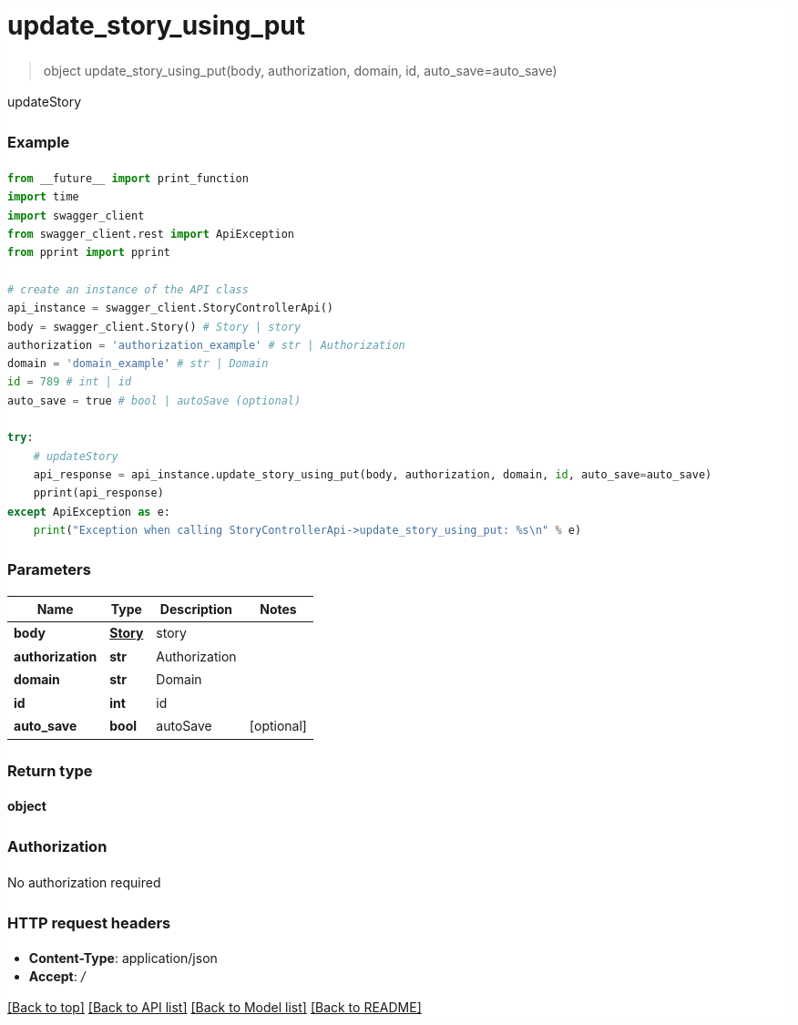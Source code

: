 # **update_story_using_put**
> object update_story_using_put(body, authorization, domain, id, auto_save=auto_save)

updateStory

### Example
```python
from __future__ import print_function
import time
import swagger_client
from swagger_client.rest import ApiException
from pprint import pprint

# create an instance of the API class
api_instance = swagger_client.StoryControllerApi()
body = swagger_client.Story() # Story | story
authorization = 'authorization_example' # str | Authorization
domain = 'domain_example' # str | Domain
id = 789 # int | id
auto_save = true # bool | autoSave (optional)

try:
    # updateStory
    api_response = api_instance.update_story_using_put(body, authorization, domain, id, auto_save=auto_save)
    pprint(api_response)
except ApiException as e:
    print("Exception when calling StoryControllerApi->update_story_using_put: %s\n" % e)
```

### Parameters

Name | Type | Description  | Notes
------------- | ------------- | ------------- | -------------
 **body** | [**Story**](Story.md)| story | 
 **authorization** | **str**| Authorization | 
 **domain** | **str**| Domain | 
 **id** | **int**| id | 
 **auto_save** | **bool**| autoSave | [optional] 

### Return type

**object**

### Authorization

No authorization required

### HTTP request headers

 - **Content-Type**: application/json
 - **Accept**: */*

[[Back to top]](#) [[Back to API list]](../README.md#documentation-for-api-endpoints) [[Back to Model list]](../README.md#documentation-for-models) [[Back to README]](../README.md)

